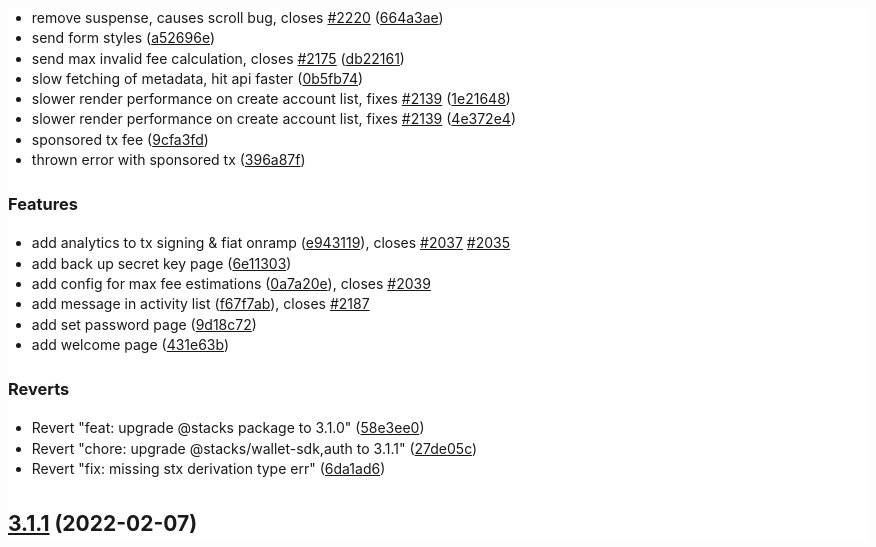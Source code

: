 * remove suspense, causes scroll bug, closes [#2220](https://github.com/hirosystems/stacks-wallet-web/issues/2220) ([664a3ae](https://github.com/hirosystems/stacks-wallet-web/commit/664a3aeb44993d0d5b10a4323c42371951bf47cb))
* send form styles ([a52696e](https://github.com/hirosystems/stacks-wallet-web/commit/a52696e0558d2f17a95be45d1703238dac9bf5ba))
* send max invalid fee calculation, closes [#2175](https://github.com/hirosystems/stacks-wallet-web/issues/2175) ([db22161](https://github.com/hirosystems/stacks-wallet-web/commit/db221617c5ffcf9bcb6cbf989a8646336984c227))
* slow fetching of metadata, hit api faster ([0b5fb74](https://github.com/hirosystems/stacks-wallet-web/commit/0b5fb744853b67c8570e0a3f6f2f7b3cd4f5782f))
* slower render performance on create account list, fixes [#2139](https://github.com/hirosystems/stacks-wallet-web/issues/2139) ([1e21648](https://github.com/hirosystems/stacks-wallet-web/commit/1e21648c393d5b599569261c043784b128a2584d))
* slower render performance on create account list, fixes [#2139](https://github.com/hirosystems/stacks-wallet-web/issues/2139) ([4e372e4](https://github.com/hirosystems/stacks-wallet-web/commit/4e372e4dd17994954269b80701835e3c82a7e0c2))
* sponsored tx fee ([9cfa3fd](https://github.com/hirosystems/stacks-wallet-web/commit/9cfa3fd52ddc28a69a9bf9bac8c7cb8662bba81e))
* thrown error with sponsored tx ([396a87f](https://github.com/hirosystems/stacks-wallet-web/commit/396a87fbbd40a6d59014ac185709c7f99088201e))


### Features

* add analytics to tx signing & fiat onramp ([e943119](https://github.com/hirosystems/stacks-wallet-web/commit/e943119b06a76d3ac5776ad94a408fd7e0dfcd26)), closes [#2037](https://github.com/hirosystems/stacks-wallet-web/issues/2037) [#2035](https://github.com/hirosystems/stacks-wallet-web/issues/2035)
* add back up secret key page ([6e11303](https://github.com/hirosystems/stacks-wallet-web/commit/6e113032d13ed1690be6944f2839add8ae592eb5))
* add config for max fee estimations ([0a7a20e](https://github.com/hirosystems/stacks-wallet-web/commit/0a7a20e4fad2b63b62d4155c6d6946fc0f319339)), closes [#2039](https://github.com/hirosystems/stacks-wallet-web/issues/2039)
* add message in activity list ([f67f7ab](https://github.com/hirosystems/stacks-wallet-web/commit/f67f7ab8aeb3209513e9479405700fe6ca627acd)), closes [#2187](https://github.com/hirosystems/stacks-wallet-web/issues/2187)
* add set password page ([9d18c72](https://github.com/hirosystems/stacks-wallet-web/commit/9d18c72bdebc014dc0f8d648064023b2dbd61e3f))
* add welcome page ([431e63b](https://github.com/hirosystems/stacks-wallet-web/commit/431e63b7a09404a7e20317146b5bdde9521b636b))


### Reverts

* Revert "feat: upgrade @stacks package to 3.1.0" ([58e3ee0](https://github.com/hirosystems/stacks-wallet-web/commit/58e3ee0f6b74ea87af7677b62015dcda2a13cd4e))
* Revert "chore: upgrade @stacks/wallet-sdk,auth to 3.1.1" ([27de05c](https://github.com/hirosystems/stacks-wallet-web/commit/27de05c3054caf1dd4b352b586a46d54c9cb6f39))
* Revert "fix: missing stx derivation type err" ([6da1ad6](https://github.com/hirosystems/stacks-wallet-web/commit/6da1ad6a69265373a08b996a88adcd4352ebf750))

## [3.1.1](https://github.com/hirosystems/stacks-wallet-web/compare/v3.1.0...v3.1.1) (2022-02-07)
